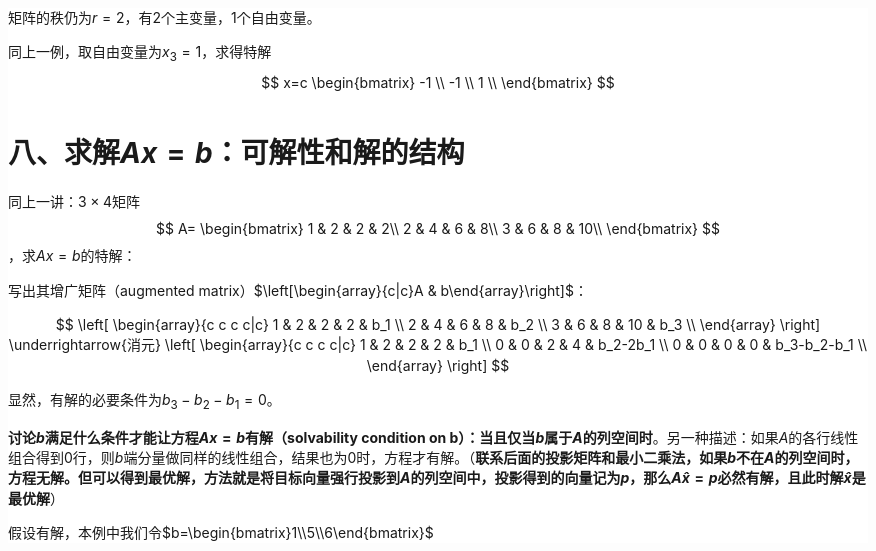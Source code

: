 矩阵的秩仍为$r=2$，有$2$个主变量，$1$个自由变量。

同上一例，取自由变量为$x_3=1$，求得特解
$$
x=c
\begin{bmatrix}
-1 \\
-1 \\
1 \\
\end{bmatrix}
$$


# 八、求解$Ax=b$：可解性和解的结构

同上一讲：$3 \times 4$矩阵
$$
A=
\begin{bmatrix}
1 & 2 & 2 & 2\\
2 & 4 & 6 & 8\\
3 & 6 & 8 & 10\\
\end{bmatrix}
$$
，求$Ax=b$的特解：

写出其增广矩阵（augmented matrix）$\left[\begin{array}{c|c}A & b\end{array}\right]$：

$$
\left[
\begin{array}{c c c c|c}
1 & 2 & 2 & 2 & b_1 \\
2 & 4 & 6 & 8 & b_2 \\
3 & 6 & 8 & 10 & b_3 \\
\end{array}
\right]
\underrightarrow{消元}
\left[
\begin{array}{c c c c|c}
1 & 2 & 2 & 2 & b_1 \\
0 & 0 & 2 & 4 & b_2-2b_1 \\
0 & 0 & 0 & 0 & b_3-b_2-b_1 \\
\end{array}
\right]
$$

显然，有解的必要条件为$b_3-b_2-b_1=0$。

**讨论$b$满足什么条件才能让方程$Ax=b$有解（solvability condition on b）：当且仅当$b$属于$A$的列空间时**。另一种描述：如果$A$的各行线性组合得到$0$行，则$b$端分量做同样的线性组合，结果也为$0$时，方程才有解。（**联系后面的投影矩阵和最小二乘法，如果$b$不在$A$的列空间时，方程无解。但可以得到最优解，方法就是将目标向量强行投影到$A$的列空间中，投影得到的向量记为$p$，那么$A\hat{x}=p$必然有解，且此时解$\hat{x}$是最优解**）

假设有解，本例中我们令$b=\begin{bmatrix}1\\5\\6\end{bmatrix}$
